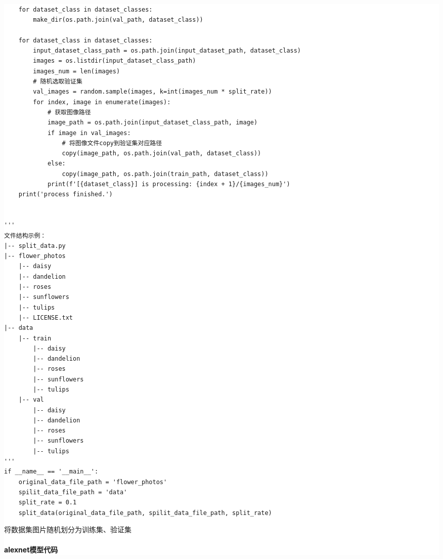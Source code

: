 ```
    for dataset_class in dataset_classes:
        make_dir(os.path.join(val_path, dataset_class))

    for dataset_class in dataset_classes:
        input_dataset_class_path = os.path.join(input_dataset_path, dataset_class)
        images = os.listdir(input_dataset_class_path)
        images_num = len(images)
        # 随机选取验证集
        val_images = random.sample(images, k=int(images_num * split_rate))
        for index, image in enumerate(images):
            # 获取图像路径
            image_path = os.path.join(input_dataset_class_path, image)
            if image in val_images:
                # 将图像文件copy到验证集对应路径
                copy(image_path, os.path.join(val_path, dataset_class))
            else:
                copy(image_path, os.path.join(train_path, dataset_class))
            print(f'[{dataset_class}] is processing: {index + 1}/{images_num}')
    print('process finished.')


'''
文件结构示例：
|-- split_data.py
|-- flower_photos
    |-- daisy
    |-- dandelion
    |-- roses
    |-- sunflowers
    |-- tulips
    |-- LICENSE.txt
|-- data
    |-- train
        |-- daisy
        |-- dandelion
        |-- roses
        |-- sunflowers
        |-- tulips
    |-- val
        |-- daisy
        |-- dandelion
        |-- roses
        |-- sunflowers
        |-- tulips    
'''
if __name__ == '__main__':
    original_data_file_path = 'flower_photos'
    spilit_data_file_path = 'data'
    split_rate = 0.1
    split_data(original_data_file_path, spilit_data_file_path, split_rate)

```
将数据集图片随机划分为训练集、验证集
#### alexnet模型代码
